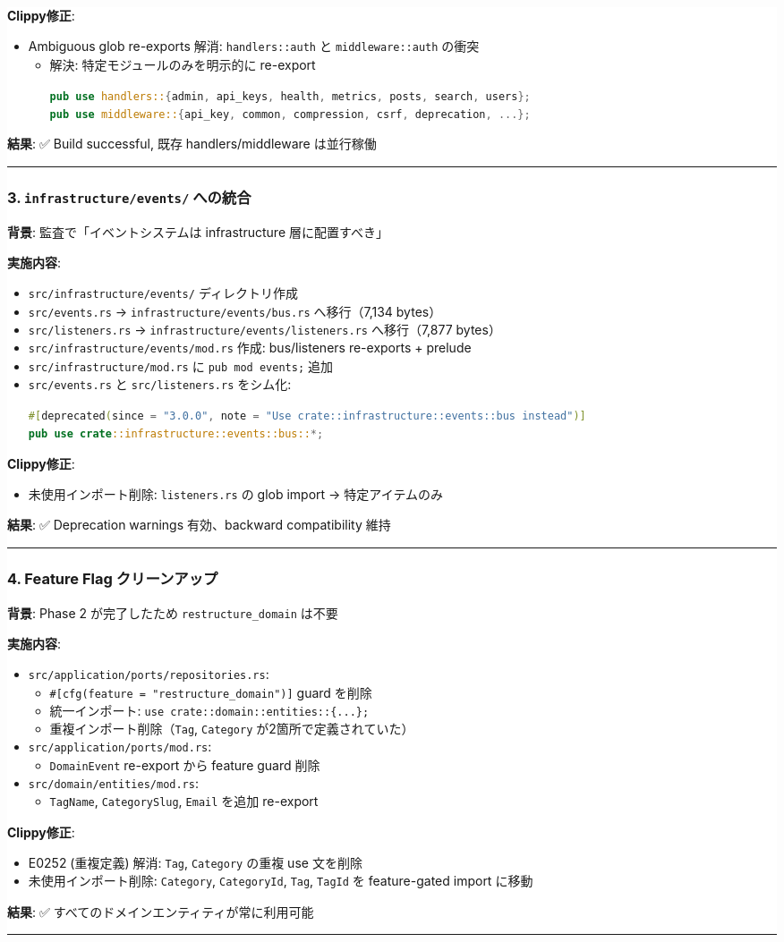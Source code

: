 **Clippy修正**:
- Ambiguous glob re-exports 解消: `handlers::auth` と `middleware::auth` の衝突
  - 解決: 特定モジュールのみを明示的に re-export
    ```rust
    pub use handlers::{admin, api_keys, health, metrics, posts, search, users};
    pub use middleware::{api_key, common, compression, csrf, deprecation, ...};
    ```

**結果**: ✅ Build successful, 既存 handlers/middleware は並行稼働

---

### 3. `infrastructure/events/` への統合

**背景**: 監査で「イベントシステムは infrastructure 層に配置すべき」

**実施内容**:
- `src/infrastructure/events/` ディレクトリ作成
- `src/events.rs` → `infrastructure/events/bus.rs` へ移行（7,134 bytes）
- `src/listeners.rs` → `infrastructure/events/listeners.rs` へ移行（7,877 bytes）
- `src/infrastructure/events/mod.rs` 作成: bus/listeners re-exports + prelude
- `src/infrastructure/mod.rs` に `pub mod events;` 追加
- `src/events.rs` と `src/listeners.rs` をシム化:
  ```rust
  #[deprecated(since = "3.0.0", note = "Use crate::infrastructure::events::bus instead")]
  pub use crate::infrastructure::events::bus::*;
  ```

**Clippy修正**:
- 未使用インポート削除: `listeners.rs` の glob import → 特定アイテムのみ

**結果**: ✅ Deprecation warnings 有効、backward compatibility 維持

---

### 4. Feature Flag クリーンアップ

**背景**: Phase 2 が完了したため `restructure_domain` は不要

**実施内容**:
- `src/application/ports/repositories.rs`:
  - `#[cfg(feature = "restructure_domain")]` guard を削除
  - 統一インポート: `use crate::domain::entities::{...};`
  - 重複インポート削除（`Tag`, `Category` が2箇所で定義されていた）
- `src/application/ports/mod.rs`:
  - `DomainEvent` re-export から feature guard 削除
- `src/domain/entities/mod.rs`:
  - `TagName`, `CategorySlug`, `Email` を追加 re-export

**Clippy修正**:
- E0252 (重複定義) 解消: `Tag`, `Category` の重複 use 文を削除
- 未使用インポート削除: `Category`, `CategoryId`, `Tag`, `TagId` を feature-gated import に移動

**結果**: ✅ すべてのドメインエンティティが常に利用可能

---
